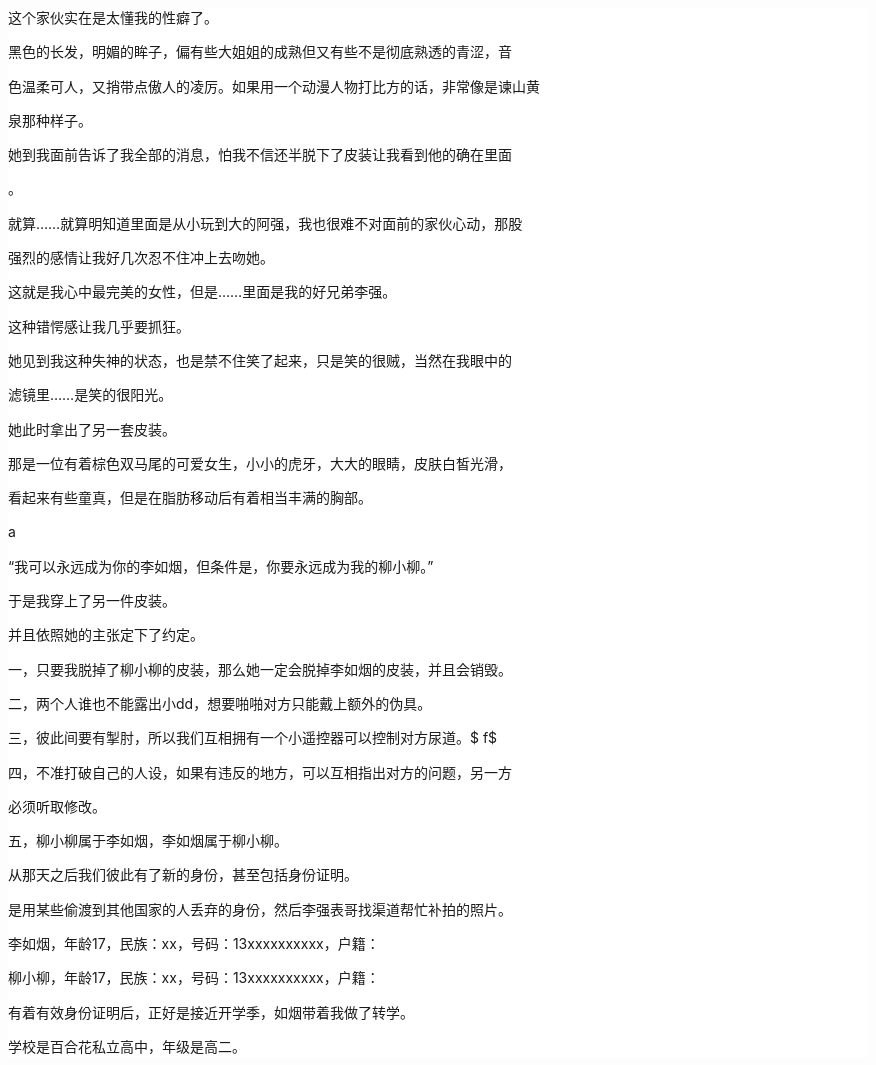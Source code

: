 这个家伙实在是太懂我的性癖了。

黑色的长发，明媚的眸子，偏有些大姐姐的成熟但又有些不是彻底熟透的青涩，音

色温柔可人，又捎带点傲人的凌厉。如果用一个动漫人物打比方的话，非常像是谏山黄

泉那种样子。

她到我面前告诉了我全部的消息，怕我不信还半脱下了皮装让我看到他的确在里面

。

就算……就算明知道里面是从小玩到大的阿强，我也很难不对面前的家伙心动，那股

强烈的感情让我好几次忍不住冲上去吻她。

这就是我心中最完美的女性，但是……里面是我的好兄弟李强。

这种错愕感让我几乎要抓狂。

她见到我这种失神的状态，也是禁不住笑了起来，只是笑的很贼，当然在我眼中的

滤镜里……是笑的很阳光。

她此时拿出了另一套皮装。

那是一位有着棕色双马尾的可爱女生，小小的虎牙，大大的眼睛，皮肤白皙光滑，

看起来有些童真，但是在脂肪移动后有着相当丰满的胸部。

a

“我可以永远成为你的李如烟，但条件是，你要永远成为我的柳小柳。”

于是我穿上了另一件皮装。

并且依照她的主张定下了约定。

一，只要我脱掉了柳小柳的皮装，那么她一定会脱掉李如烟的皮装，并且会销毁。



二，两个人谁也不能露出小dd，想要啪啪对方只能戴上额外的伪具。

三，彼此间要有掣肘，所以我们互相拥有一个小遥控器可以控制对方尿道。$   f$

四，不准打破自己的人设，如果有违反的地方，可以互相指出对方的问题，另一方

必须听取修改。

五，柳小柳属于李如烟，李如烟属于柳小柳。



从那天之后我们彼此有了新的身份，甚至包括身份证明。

是用某些偷渡到其他国家的人丢弃的身份，然后李强表哥找渠道帮忙补拍的照片。



李如烟，年龄17，民族：xx，号码：13xxxxxxxxxx，户籍：

柳小柳，年龄17，民族：xx，号码：13xxxxxxxxxx，户籍：

有着有效身份证明后，正好是接近开学季，如烟带着我做了转学。

学校是百合花私立高中，年级是高二。
